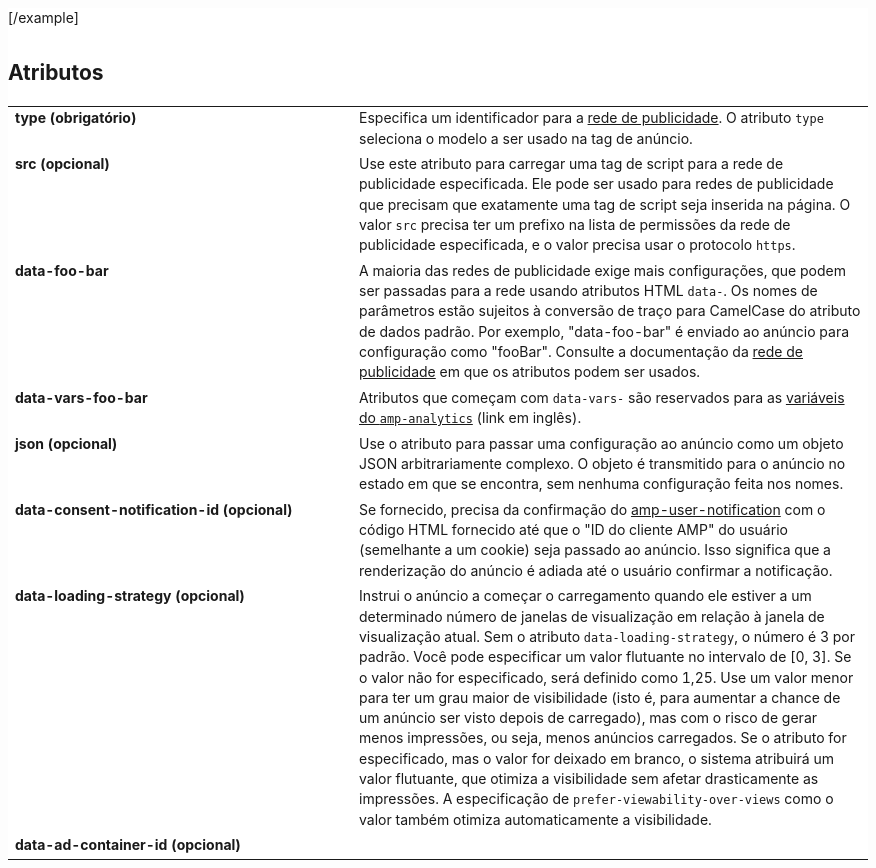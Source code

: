 [/example]

## Atributos <a name="attributes"></a>

<table>
  <tr>
    <td width="40%"><strong>type (obrigatório)</strong></td>
    <td>Especifica um identificador para a <a href="#supported-ad-networks">rede de publicidade</a>. O atributo <code>type</code> seleciona o modelo a ser usado na tag de anúncio.</td>
  </tr>
  <tr>
    <td width="40%"><strong>src (opcional)</strong></td>
    <td>Use este atributo para carregar uma tag de script para a rede de publicidade especificada. Ele pode ser usado para redes de publicidade que precisam que exatamente uma tag de script seja inserida na página. O valor <code>src</code> precisa ter um prefixo na lista de permissões da rede de publicidade especificada, e o valor precisa usar o protocolo <code>https</code>.</td>
  </tr>
  <tr>
    <td width="40%"><strong>data-foo-bar</strong></td>
    <td>A maioria das redes de publicidade exige mais configurações, que podem ser passadas para a rede usando atributos HTML <code>data-</code>. Os nomes de parâmetros estão sujeitos à conversão de traço para CamelCase do atributo de dados padrão. Por exemplo, "data-foo-bar" é enviado ao anúncio para configuração como "fooBar". Consulte a documentação da <a href="#supported-ad-networks">rede de publicidade</a> em que os atributos podem ser usados.</td>
  </tr>
  <tr>
    <td width="40%"><strong>data-vars-foo-bar</strong></td>
    <td>Atributos que começam com <code>data-vars-</code> são reservados para as <a href="https://github.com/ampproject/amphtml/blob/master/extensions/amp-analytics/analytics-vars.md#variables-as-data-attribute">variáveis do <code>amp-analytics</code></a> (link em inglês).</td>
  </tr>
  <tr>
    <td width="40%"><strong>json (opcional)</strong></td>
    <td>Use o atributo para passar uma configuração ao anúncio como um objeto JSON arbitrariamente complexo. O objeto é transmitido para o anúncio no estado em que se encontra, sem nenhuma configuração feita nos nomes.</td>
  </tr>
  <tr>
    <td width="40%"><strong>data-consent-notification-id (opcional)</strong></td>
    <td>Se fornecido, precisa da confirmação do <a href="amp-user-notification.md">amp-user-notification</a> com o código HTML fornecido até que o "ID do cliente AMP" do usuário (semelhante a um cookie) seja passado ao anúncio. Isso significa que a renderização do anúncio é adiada até o usuário confirmar a notificação.</td>
  </tr>
  <tr>
    <td width="40%"><strong>data-loading-strategy (opcional)</strong></td>
    <td>Instrui o anúncio a começar o carregamento quando ele estiver a um determinado número de janelas de visualização em relação à janela de visualização atual. Sem o atributo <code>data-loading-strategy</code>, o número é 3 por padrão. Você pode especificar um valor flutuante no intervalo de [0, 3]. Se o valor não for especificado, será definido como 1,25. Use um valor menor para ter um grau maior de visibilidade (isto é, para aumentar a chance de um anúncio ser visto depois de carregado), mas com o risco de gerar menos impressões, ou seja, menos anúncios carregados. Se o atributo for especificado, mas o valor for deixado em branco, o sistema atribuirá um valor flutuante, que otimiza a visibilidade sem afetar drasticamente as impressões. A especificação de <code>prefer-viewability-over-views</code> como o valor também otimiza automaticamente a visibilidade.</td>
  </tr>
  <tr>
    <td width="40%"><strong>data-ad-container-id (opcional)</strong></td>